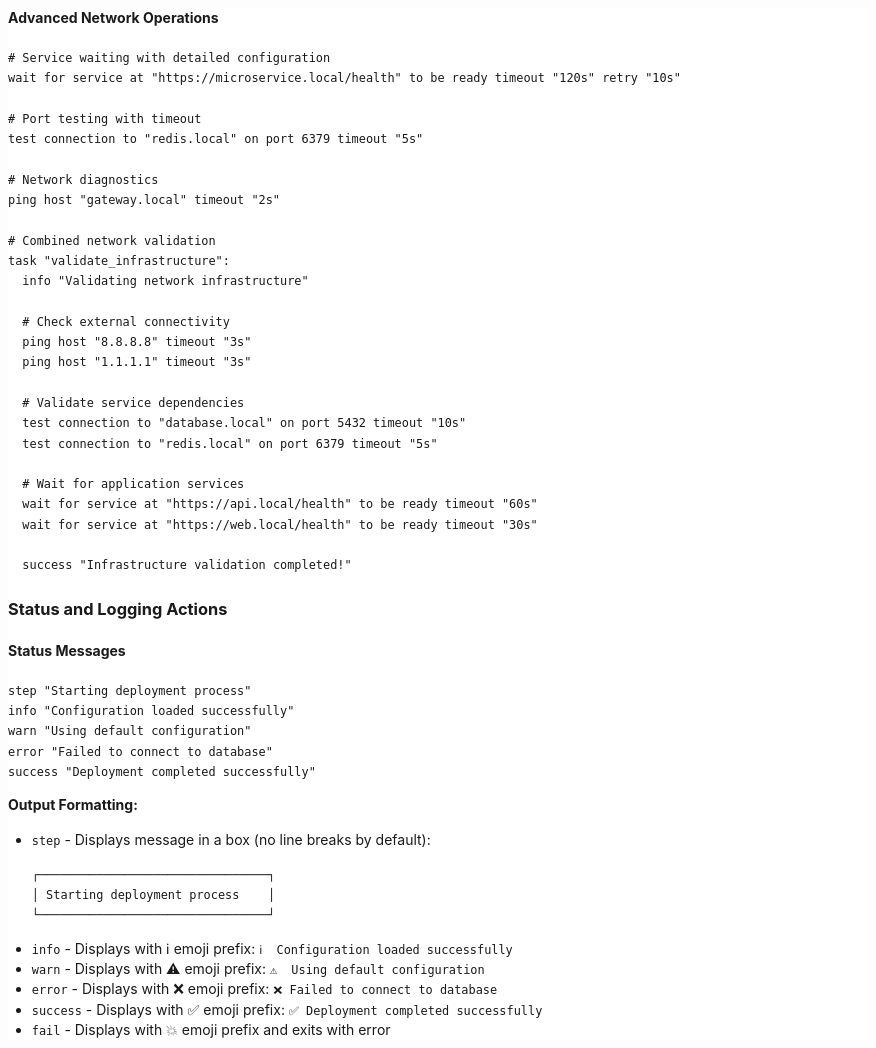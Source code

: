 #### Advanced Network Operations

```
# Service waiting with detailed configuration
wait for service at "https://microservice.local/health" to be ready timeout "120s" retry "10s"

# Port testing with timeout
test connection to "redis.local" on port 6379 timeout "5s"

# Network diagnostics
ping host "gateway.local" timeout "2s"

# Combined network validation
task "validate_infrastructure":
  info "Validating network infrastructure"
  
  # Check external connectivity
  ping host "8.8.8.8" timeout "3s"
  ping host "1.1.1.1" timeout "3s"
  
  # Validate service dependencies
  test connection to "database.local" on port 5432 timeout "10s"
  test connection to "redis.local" on port 6379 timeout "5s"
  
  # Wait for application services
  wait for service at "https://api.local/health" to be ready timeout "60s"
  wait for service at "https://web.local/health" to be ready timeout "30s"
  
  success "Infrastructure validation completed!"
```

### Status and Logging Actions

#### Status Messages

```
step "Starting deployment process"
info "Configuration loaded successfully"
warn "Using default configuration"
error "Failed to connect to database"
success "Deployment completed successfully"
```

**Output Formatting:**

- `step` - Displays message in a box (no line breaks by default):
  ```
  ┌────────────────────────────────┐
  │ Starting deployment process    │
  └────────────────────────────────┘
  ```
- `info` - Displays with ℹ️ emoji prefix: `ℹ️  Configuration loaded successfully`
- `warn` - Displays with ⚠️ emoji prefix: `⚠️  Using default configuration`
- `error` - Displays with ❌ emoji prefix: `❌ Failed to connect to database`
- `success` - Displays with ✅ emoji prefix: `✅ Deployment completed successfully`
- `fail` - Displays with 💥 emoji prefix and exits with error
